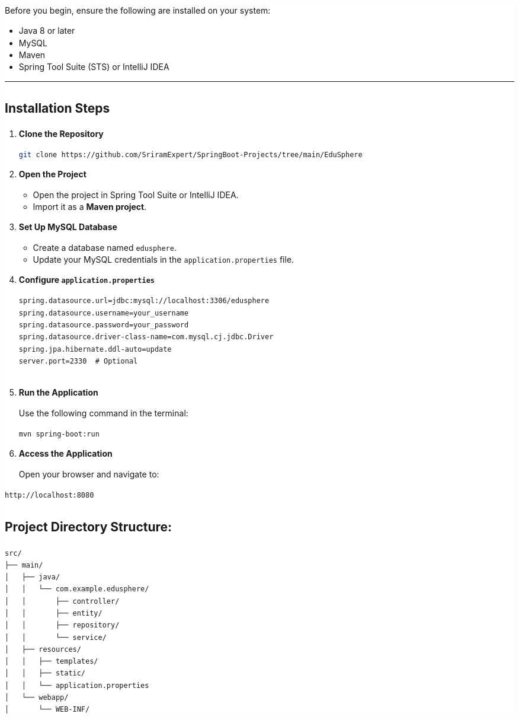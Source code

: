 Before you begin, ensure the following are installed on your system:

- Java 8 or later  
- MySQL  
- Maven  
- Spring Tool Suite (STS) or IntelliJ IDEA

---

##  Installation Steps

1. **Clone the Repository**
   ```bash
   git clone https://github.com/SriramExpert/SpringBoot-Projects/tree/main/EduSphere

2. **Open the Project**  
   - Open the project in Spring Tool Suite or IntelliJ IDEA.  
   - Import it as a **Maven project**.

3. **Set Up MySQL Database**  
   - Create a database named `edusphere`.  
   - Update your MySQL credentials in the `application.properties` file.

4. **Configure `application.properties`**

   ```properties
   spring.datasource.url=jdbc:mysql://localhost:3306/edusphere
   spring.datasource.username=your_username
   spring.datasource.password=your_password
   spring.datasource.driver-class-name=com.mysql.cj.jdbc.Driver
   spring.jpa.hibernate.ddl-auto=update
   server.port=2330  # Optional


5. **Run the Application**  

   Use the following command in the terminal:
   ```bash
   mvn spring-boot:run

6. **Access the Application**

   Open your browser and navigate to:
  ```bash
 http://localhost:8080
```


## Project Directory Structure:

```plaintext
src/
├── main/
│   ├── java/
│   │   └── com.example.edusphere/
│   │       ├── controller/       
│   │       ├── entity/            
│   │       ├── repository/        
│   │       └── service/          
│   ├── resources/
│   │   ├── templates/            
│   │   ├── static/                
│   │   └── application.properties 
│   └── webapp/
│       └── WEB-INF/
```